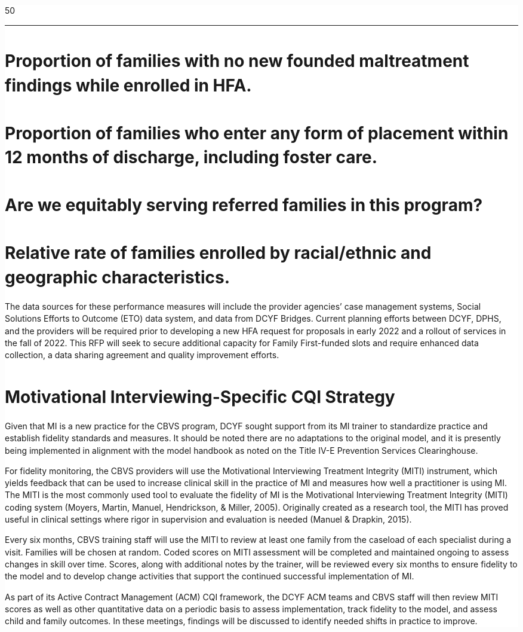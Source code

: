 50

---

# Proportion of families with no new founded maltreatment findings while enrolled in HFA.

# Proportion of families who enter any form of placement within 12 months of discharge, including foster care.

# Are we equitably serving referred families in this program?

# Relative rate of families enrolled by racial/ethnic and geographic characteristics.

The data sources for these performance measures will include the provider agencies’ case management systems, Social Solutions Efforts to Outcome (ETO) data system, and data from DCYF Bridges. Current planning efforts between DCYF, DPHS, and the providers will be required prior to developing a new HFA request for proposals in early 2022 and a rollout of services in the fall of 2022. This RFP will seek to secure additional capacity for Family First-funded slots and require enhanced data collection, a data sharing agreement and quality improvement efforts.

# Motivational Interviewing-Specific CQI Strategy

Given that MI is a new practice for the CBVS program, DCYF sought support from its MI trainer to standardize practice and establish fidelity standards and measures. It should be noted there are no adaptations to the original model, and it is presently being implemented in alignment with the model handbook as noted on the Title IV-E Prevention Services Clearinghouse.

For fidelity monitoring, the CBVS providers will use the Motivational Interviewing Treatment Integrity (MITI) instrument, which yields feedback that can be used to increase clinical skill in the practice of MI and measures how well a practitioner is using MI. The MITI is the most commonly used tool to evaluate the fidelity of MI is the Motivational Interviewing Treatment Integrity (MITI) coding system (Moyers, Martin, Manuel, Hendrickson, & Miller, 2005). Originally created as a research tool, the MITI has proved useful in clinical settings where rigor in supervision and evaluation is needed (Manuel & Drapkin, 2015).

Every six months, CBVS training staff will use the MITI to review at least one family from the caseload of each specialist during a visit. Families will be chosen at random. Coded scores on MITI assessment will be completed and maintained ongoing to assess changes in skill over time. Scores, along with additional notes by the trainer, will be reviewed every six months to ensure fidelity to the model and to develop change activities that support the continued successful implementation of MI.

As part of its Active Contract Management (ACM) CQI framework, the DCYF ACM teams and CBVS staff will then review MITI scores as well as other quantitative data on a periodic basis to assess implementation, track fidelity to the model, and assess child and family outcomes. In these meetings, findings will be discussed to identify needed shifts in practice to improve.
